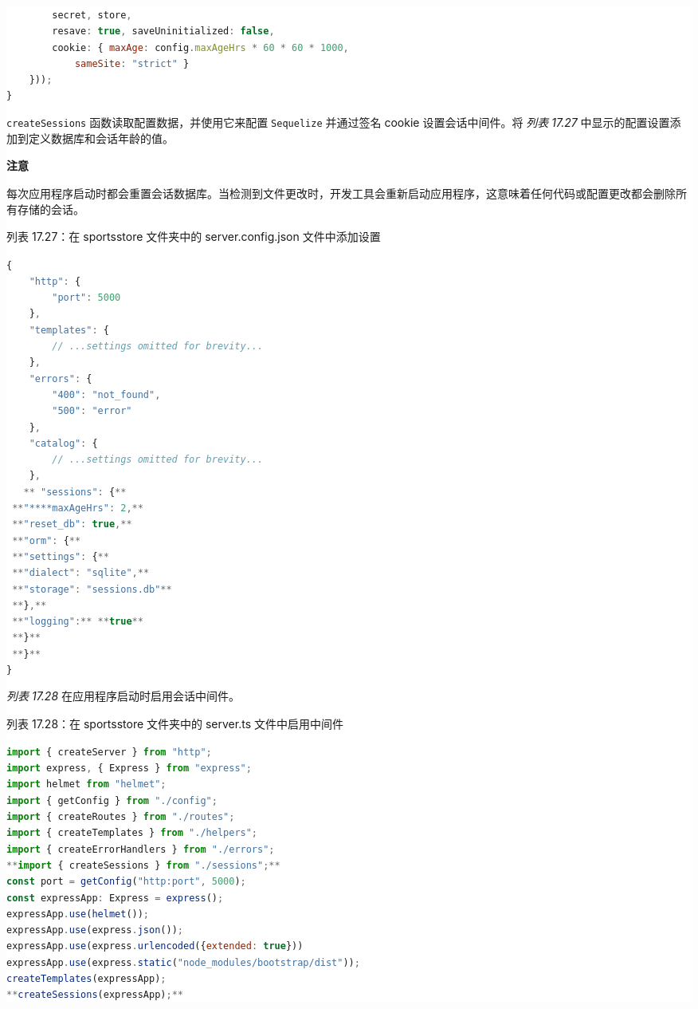 ```js
        secret, store,
        resave: true, saveUninitialized: false,
        cookie: { maxAge: config.maxAgeHrs * 60 * 60 * 1000,
            sameSite: "strict" }
    }));
} 
```

`createSessions` 函数读取配置数据，并使用它来配置 `Sequelize` 并通过签名 cookie 设置会话中间件。将 *列表 17.27* 中显示的配置设置添加到定义数据库和会话年龄的值。

**注意**

每次应用程序启动时都会重置会话数据库。当检测到文件更改时，开发工具会重新启动应用程序，这意味着任何代码或配置更改都会删除所有存储的会话。

列表 17.27：在 sportsstore 文件夹中的 server.config.json 文件中添加设置

```js
{
    "http": {
        "port": 5000
    },
    "templates": {
        // ...settings omitted for brevity...
    },
    "errors": {
        "400": "not_found",
        "500": "error"
    },
    "catalog": {
        // ...settings omitted for brevity...
    },
   ** "sessions": {**
 **"****maxAgeHrs": 2,**
 **"reset_db": true,**
 **"orm": {**
 **"settings": {**
 **"dialect": "sqlite",**
 **"storage": "sessions.db"**
 **},**
 **"logging":** **true**
 **}**
 **}**
} 
```

*列表 17.28* 在应用程序启动时启用会话中间件。

列表 17.28：在 sportsstore 文件夹中的 server.ts 文件中启用中间件

```js
import { createServer } from "http";
import express, { Express } from "express";
import helmet from "helmet";
import { getConfig } from "./config";
import { createRoutes } from "./routes";
import { createTemplates } from "./helpers";
import { createErrorHandlers } from "./errors";
**import { createSessions } from "./sessions";**
const port = getConfig("http:port", 5000);
const expressApp: Express = express();
expressApp.use(helmet());
expressApp.use(express.json());
expressApp.use(express.urlencoded({extended: true}))
expressApp.use(express.static("node_modules/bootstrap/dist"));
createTemplates(expressApp);
**createSessions(expressApp);**
```